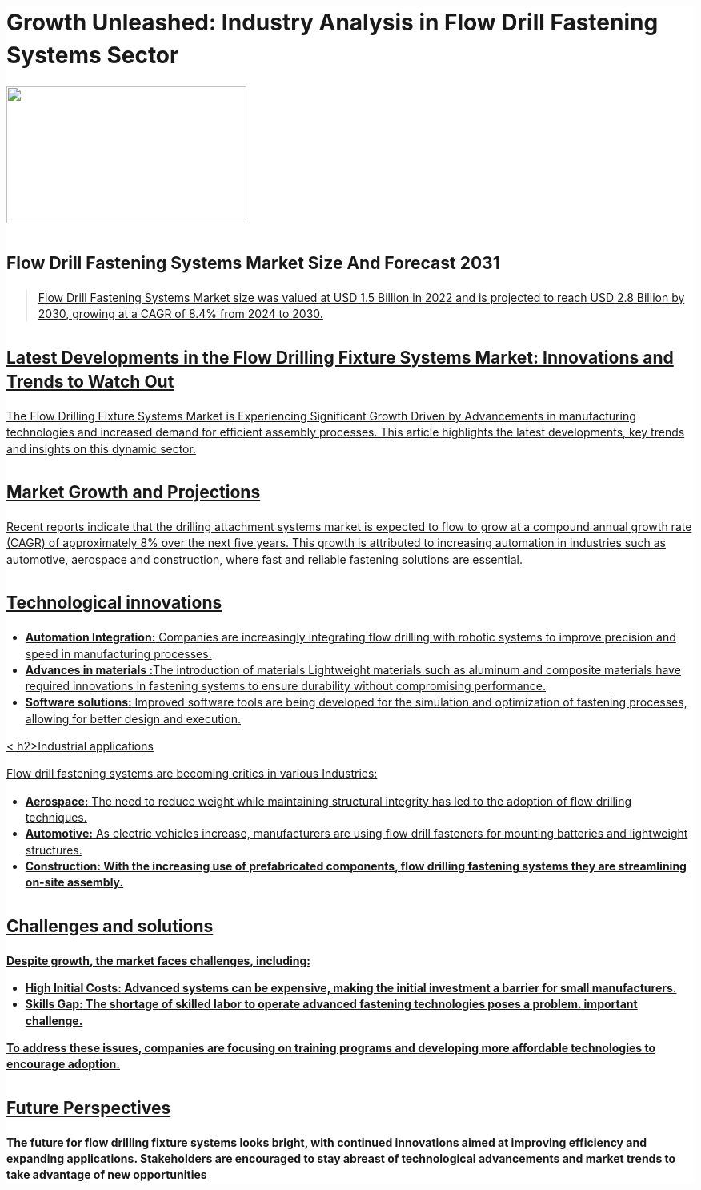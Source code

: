 <h1>Growth Unleashed: Industry Analysis in Flow Drill Fastening Systems Sector</h1><img src="https://ffe5etoiles.com/wp-content/uploads/2025/01/MST7-300x171.png" alt="" width="300" height="171" class="aligncenter size-medium wp-image-105565" /><h2>Flow Drill Fastening Systems Market Size And Forecast 2031</h2><blockquote><p><p><a href="https://www.verifiedmarketreports.com/download-sample/?rid=565498&utm_source=Github&utm_medium=355" target="_blank">Flow Drill Fastening Systems Market size was valued at USD 1.5 Billion in 2022 and is projected to reach USD 2.8 Billion by 2030, growing at a CAGR of 8.4% from 2024 to 2030.</strong></span></p></p></blockquote><h2>Latest Developments in the Flow Drilling Fixture Systems Market: Innovations and Trends to Watch Out</h2><p>The Flow Drilling Fixture Systems Market is Experiencing Significant Growth Driven by Advancements in manufacturing technologies and increased demand for efficient assembly processes. This article highlights the latest developments, key trends and insights on this dynamic sector.</p><h2>Market Growth and Projections</h2><p>Recent reports indicate that the drilling attachment systems market is expected to flow to grow at a compound annual growth rate (CAGR) of approximately 8% over the next five years. This growth is attributed to increasing automation in industries such as automotive, aerospace and construction, where fast and reliable fastening solutions are essential.</p><h2>Technological innovations</h2><ul><li> <strong>Automation Integration:</strong> Companies are increasingly integrating flow drilling with robotic systems to improve precision and speed in manufacturing processes.</li><li><strong>Advances in materials :</strong>The introduction of materials Lightweight materials such as aluminum and composite materials have required innovations in fastening systems to ensure durability without compromising performance.</li><li><strong>Software solutions:</strong> Improved software tools are being developed for the simulation and optimization of fastening processes, allowing for better design and execution. </li></ul>< h2>Industrial applications</h2><p>Flow drill fastening systems are becoming critics in various Industries:</p><ul><li><strong>Aerospace:</strong> The need to reduce weight while maintaining structural integrity has led to the adoption of flow drilling techniques.</li><li> <strong>Automotive:</strong> As electric vehicles increase, manufacturers are using flow drill fasteners for mounting batteries and lightweight structures.</li><li><strong>Construction:</ strong > With the increasing use of prefabricated components, flow drilling fastening systems they are streamlining on-site assembly.</li></ul><h2>Challenges and solutions</h2><p>Despite growth, the market faces challenges, including:</p><ul><li ><strong>High Initial Costs:</strong> Advanced systems can be expensive, making the initial investment a barrier for small manufacturers.</li><li><strong>Skills Gap:</ strong> The shortage of skilled labor to operate advanced fastening technologies poses a problem. important challenge.</li></ul><p>To address these issues, companies are focusing on training programs and developing more affordable technologies to encourage adoption.</p><h2>Future Perspectives</h2 ><p> The future for flow drilling fixture systems looks bright, with continued innovations aimed at improving efficiency and expanding applications. Stakeholders are encouraged to stay abreast of technological advancements and market trends to take advantage of new opportunities